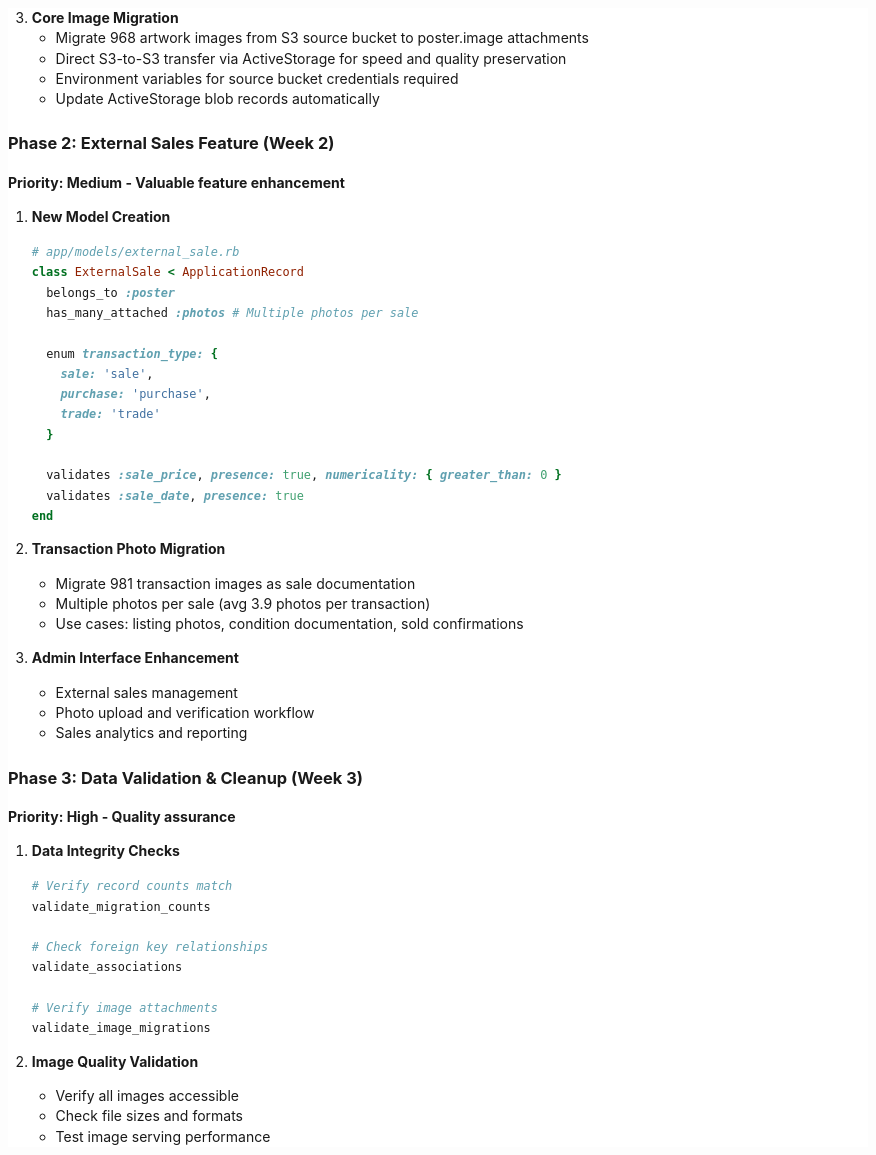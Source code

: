 3. **Core Image Migration**
   - Migrate 968 artwork images from S3 source bucket to poster.image attachments
   - Direct S3-to-S3 transfer via ActiveStorage for speed and quality preservation
   - Environment variables for source bucket credentials required
   - Update ActiveStorage blob records automatically

### Phase 2: External Sales Feature (Week 2)
**Priority: Medium - Valuable feature enhancement**

1. **New Model Creation**
   ```ruby
   # app/models/external_sale.rb
   class ExternalSale < ApplicationRecord
     belongs_to :poster
     has_many_attached :photos # Multiple photos per sale
     
     enum transaction_type: {
       sale: 'sale',
       purchase: 'purchase', 
       trade: 'trade'
     }
     
     validates :sale_price, presence: true, numericality: { greater_than: 0 }
     validates :sale_date, presence: true
   end
   ```

2. **Transaction Photo Migration**
   - Migrate 981 transaction images as sale documentation
   - Multiple photos per sale (avg 3.9 photos per transaction)
   - Use cases: listing photos, condition documentation, sold confirmations

3. **Admin Interface Enhancement**
   - External sales management
   - Photo upload and verification workflow
   - Sales analytics and reporting

### Phase 3: Data Validation & Cleanup (Week 3)
**Priority: High - Quality assurance**

1. **Data Integrity Checks**
   ```ruby
   # Verify record counts match
   validate_migration_counts
   
   # Check foreign key relationships
   validate_associations
   
   # Verify image attachments
   validate_image_migrations
   ```

2. **Image Quality Validation**
   - Verify all images accessible
   - Check file sizes and formats
   - Test image serving performance
